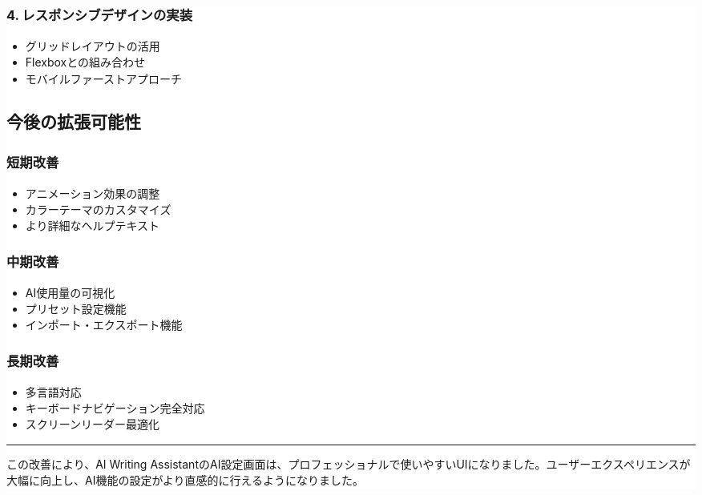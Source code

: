 ### 4. レスポンシブデザインの実装
- グリッドレイアウトの活用
- Flexboxとの組み合わせ
- モバイルファーストアプローチ

## 今後の拡張可能性

### 短期改善
- アニメーション効果の調整
- カラーテーマのカスタマイズ
- より詳細なヘルプテキスト

### 中期改善
- AI使用量の可視化
- プリセット設定機能
- インポート・エクスポート機能

### 長期改善
- 多言語対応
- キーボードナビゲーション完全対応
- スクリーンリーダー最適化

---

この改善により、AI Writing AssistantのAI設定画面は、プロフェッショナルで使いやすいUIになりました。ユーザーエクスペリエンスが大幅に向上し、AI機能の設定がより直感的に行えるようになりました。